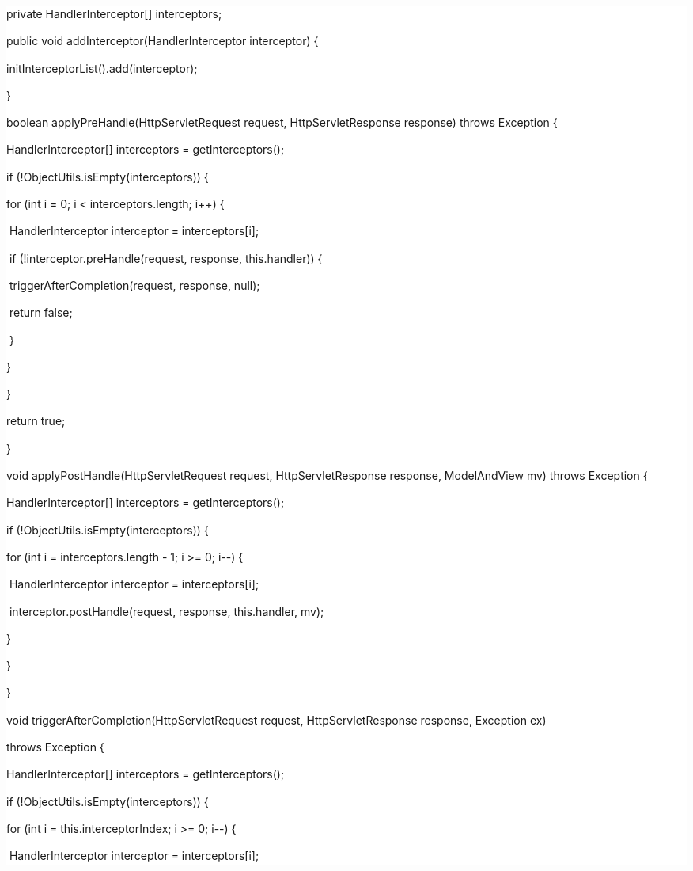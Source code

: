  private HandlerInterceptor[] interceptors;

 

 public void addInterceptor(HandlerInterceptor interceptor) {

  initInterceptorList().add(interceptor);

 }

 boolean applyPreHandle(HttpServletRequest request, HttpServletResponse response) throws Exception {

  HandlerInterceptor[] interceptors = getInterceptors();

  if (!ObjectUtils.isEmpty(interceptors)) {

   for (int i = 0; i < interceptors.length; i++) {

​    HandlerInterceptor interceptor = interceptors[i];

​    if (!interceptor.preHandle(request, response, this.handler)) {

​     triggerAfterCompletion(request, response, null);

​     return false;

​    }

   }

  }

  return true;

 }

 void applyPostHandle(HttpServletRequest request, HttpServletResponse response, ModelAndView mv) throws Exception {

  HandlerInterceptor[] interceptors = getInterceptors();

  if (!ObjectUtils.isEmpty(interceptors)) {

   for (int i = interceptors.length - 1; i >= 0; i--) {

​    HandlerInterceptor interceptor = interceptors[i];

​    interceptor.postHandle(request, response, this.handler, mv);

   }

  }

 }

 void triggerAfterCompletion(HttpServletRequest request, HttpServletResponse response, Exception ex)

   throws Exception {

  HandlerInterceptor[] interceptors = getInterceptors();

  if (!ObjectUtils.isEmpty(interceptors)) {

   for (int i = this.interceptorIndex; i >= 0; i--) {

​    HandlerInterceptor interceptor = interceptors[i];
